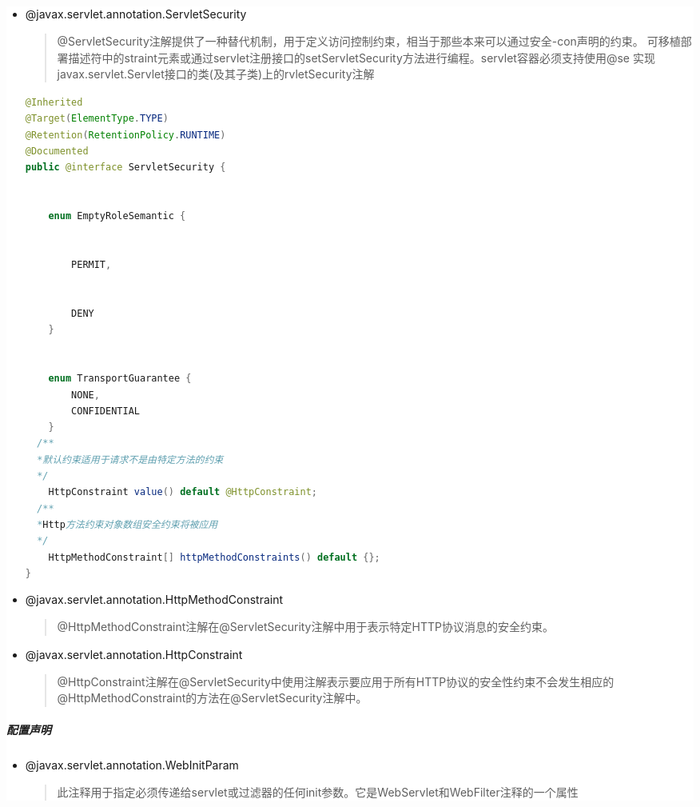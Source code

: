* @javax.servlet.annotation.ServletSecurity

  > @ServletSecurity注解提供了一种替代机制，用于定义访问控制约束，相当于那些本来可以通过安全-con声明的约束。 可移植部署描述符中的straint元素或通过servlet注册接口的setServletSecurity方法进行编程。servlet容器必须支持使用@se 实现javax.servlet.Servlet接口的类(及其子类)上的rvletSecurity注解

  ```java
  @Inherited
  @Target(ElementType.TYPE)
  @Retention(RetentionPolicy.RUNTIME)
  @Documented
  public @interface ServletSecurity {
  
    
      enum EmptyRoleSemantic {
  
        
          PERMIT,
  
       
          DENY
      }
  
     
      enum TransportGuarantee {  
          NONE,
          CONFIDENTIAL
      }
  	/**
  	*默认约束适用于请求不是由特定方法的约束
  	*/
      HttpConstraint value() default @HttpConstraint;
  	/**
  	*Http方法约束对象数组安全约束将被应用
  	*/
      HttpMethodConstraint[] httpMethodConstraints() default {};
  }
  ```

* @javax.servlet.annotation.HttpMethodConstraint

  > @HttpMethodConstraint注解在@ServletSecurity注解中用于表示特定HTTP协议消息的安全约束。



* @javax.servlet.annotation.HttpConstraint

  > @HttpConstraint注解在@ServletSecurity中使用注解表示要应用于所有HTTP协议的安全性约束不会发生相应的@HttpMethodConstraint的方法在@ServletSecurity注解中。



##### 配置声明

* @javax.servlet.annotation.WebInitParam

  > 此注释用于指定必须传递给servlet或过滤器的任何init参数。它是WebServlet和WebFilter注释的一个属性
